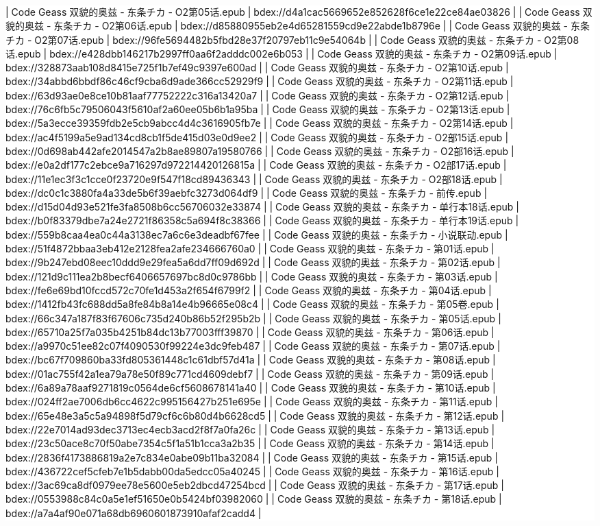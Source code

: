 | Code Geass 双貌的奥兹 - 东条チカ - O2第05话.epub | bdex://d4a1cac5669652e852628f6ce1e22ce84ae03826 |
| Code Geass 双貌的奥兹 - 东条チカ - O2第06话.epub | bdex://d85880955eb2e4d65281559cd9e22abde1b8796e |
| Code Geass 双貌的奥兹 - 东条チカ - O2第07话.epub | bdex://96fe5694482b5fbd28e37f20797eb11c9e54064b |
| Code Geass 双貌的奥兹 - 东条チカ - O2第08话.epub | bdex://e428dbb146217b2997ff0aa6f2adddc002e6b053 |
| Code Geass 双貌的奥兹 - 东条チカ - O2第09话.epub | bdex://328873aab108d8415e725f1b7ef49c9397e600ad |
| Code Geass 双貌的奥兹 - 东条チカ - O2第10话.epub | bdex://34abbd6bbdf86c46cf9cba6d9ade366cc52929f9 |
| Code Geass 双貌的奥兹 - 东条チカ - O2第11话.epub | bdex://63d93ae0e8ce10b81aaf77752222c316a13420a7 |
| Code Geass 双貌的奥兹 - 东条チカ - O2第12话.epub | bdex://76c6fb5c79506043f5610af2a60ee05b6b1a95ba |
| Code Geass 双貌的奥兹 - 东条チカ - O2第13话.epub | bdex://5a3ecce39359fdb2e5cb9abcc4d4c3616905fb7e |
| Code Geass 双貌的奥兹 - 东条チカ - O2第14话.epub | bdex://ac4f5199a5e9ad134cd8cb1f5de415d03e0d9ee2 |
| Code Geass 双貌的奥兹 - 东条チカ - O2部15话.epub | bdex://0d698ab442afe2014547a2b8ae89807a19580766 |
| Code Geass 双貌的奥兹 - 东条チカ - O2部16话.epub | bdex://e0a2df177c2ebce9a716297d972214420126815a |
| Code Geass 双貌的奥兹 - 东条チカ - O2部17话.epub | bdex://11e1ec3f3c1cce0f23720e9f547f18cd89436343 |
| Code Geass 双貌的奥兹 - 东条チカ - O2部18话.epub | bdex://dc0c1c3880fa4a33de5b6f39aebfc3273d064df9 |
| Code Geass 双貌的奥兹 - 东条チカ - 前传.epub | bdex://d15d04d93e521fe3fa8508b6cc56706032e33874 |
| Code Geass 双貌的奥兹 - 东条チカ - 单行本18话.epub | bdex://b0f83379dbe7a24e2721f86358c5a694f8c38366 |
| Code Geass 双貌的奥兹 - 东条チカ - 单行本19话.epub | bdex://559b8caa4ea0c44a3138ec7a6c6e3deadbf67fee |
| Code Geass 双貌的奥兹 - 东条チカ - 小说联动.epub | bdex://51f4872bbaa3eb412e2128fea2afe234666760a0 |
| Code Geass 双貌的奥兹 - 东条チカ - 第01话.epub | bdex://9b247ebd08eec10ddd9e29fea5a6dd7ff09d692d |
| Code Geass 双貌的奥兹 - 东条チカ - 第02话.epub | bdex://121d9c111ea2b8becf6406657697bc8d0c9786bb |
| Code Geass 双貌的奥兹 - 东条チカ - 第03话.epub | bdex://fe6e69bd10fccd572c70fe1d453a2f654f6799f2 |
| Code Geass 双貌的奥兹 - 东条チカ - 第04话.epub | bdex://1412fb43fc688dd5a8fe84b8a14e4b96665e08c4 |
| Code Geass 双貌的奥兹 - 东条チカ - 第05卷.epub | bdex://66c347a187f83f67606c735d240b86b52f295b2b |
| Code Geass 双貌的奥兹 - 东条チカ - 第05话.epub | bdex://65710a25f7a035b4251b84dc13b77003fff39870 |
| Code Geass 双貌的奥兹 - 东条チカ - 第06话.epub | bdex://a9970c51ee82c07f4090530f99224e3dc9feb487 |
| Code Geass 双貌的奥兹 - 东条チカ - 第07话.epub | bdex://bc67f709860ba33fd805361448c1c61dbf57d41a |
| Code Geass 双貌的奥兹 - 东条チカ - 第08话.epub | bdex://01ac755f42a1ea79a78e50f89c771cd4609debf7 |
| Code Geass 双貌的奥兹 - 东条チカ - 第09话.epub | bdex://6a89a78aaf9271819c0564de6cf5608678141a40 |
| Code Geass 双貌的奥兹 - 东条チカ - 第10话.epub | bdex://024ff2ae7006db6cc4622c995156427b251e695e |
| Code Geass 双貌的奥兹 - 东条チカ - 第11话.epub | bdex://65e48e3a5c5a94898f5d79cf6c6b80d4b6628cd5 |
| Code Geass 双貌的奥兹 - 东条チカ - 第12话.epub | bdex://22e7014ad93dec3713ec4ecb3acd2f8f7a0fa26c |
| Code Geass 双貌的奥兹 - 东条チカ - 第13话.epub | bdex://23c50ace8c70f50abe7354c5f1a51b1cca3a2b35 |
| Code Geass 双貌的奥兹 - 东条チカ - 第14话.epub | bdex://2836f4173886819a2e7c834e0abe09b11ba32084 |
| Code Geass 双貌的奥兹 - 东条チカ - 第15话.epub | bdex://436722cef5cfeb7e1b5dabb00da5edcc05a40245 |
| Code Geass 双貌的奥兹 - 东条チカ - 第16话.epub | bdex://3ac69ca8df0979ee78e5600e5eb2dbcd47254bcd |
| Code Geass 双貌的奥兹 - 东条チカ - 第17话.epub | bdex://0553988c84c0a5e1ef51650e0b5424bf03982060 |
| Code Geass 双貌的奥兹 - 东条チカ - 第18话.epub | bdex://a7a4af90e071a68db6960601873910afaf2cadd4 |